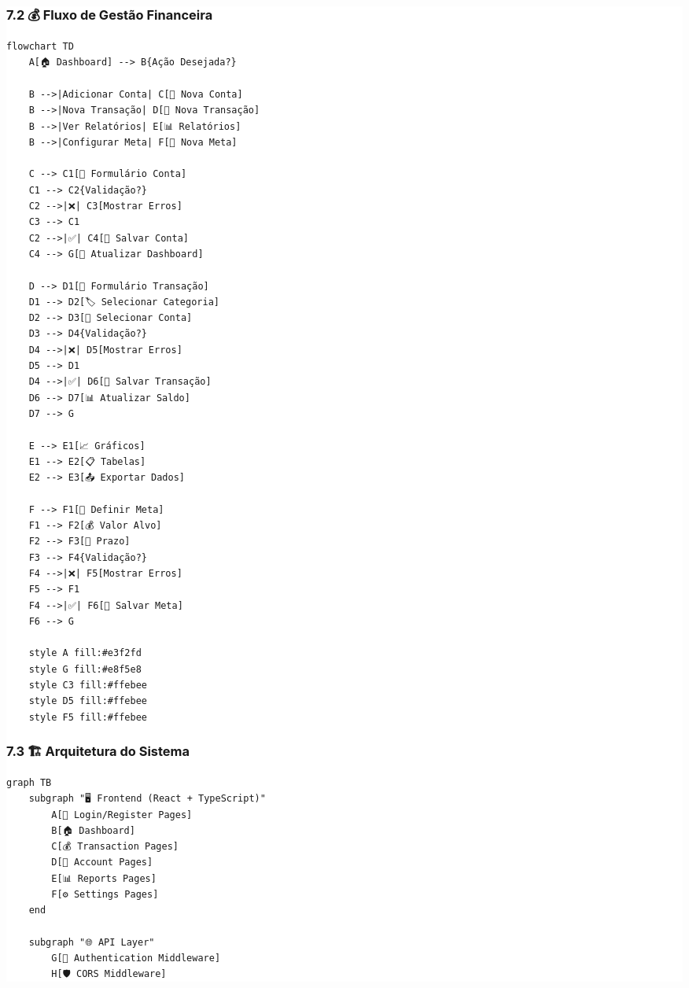 ### 7.2 💰 Fluxo de Gestão Financeira

```mermaid
flowchart TD
    A[🏠 Dashboard] --> B{Ação Desejada?}
    
    B -->|Adicionar Conta| C[🏦 Nova Conta]
    B -->|Nova Transação| D[💸 Nova Transação]
    B -->|Ver Relatórios| E[📊 Relatórios]
    B -->|Configurar Meta| F[🎯 Nova Meta]
    
    C --> C1[📝 Formulário Conta]
    C1 --> C2{Validação?}
    C2 -->|❌| C3[Mostrar Erros]
    C3 --> C1
    C2 -->|✅| C4[💾 Salvar Conta]
    C4 --> G[🔄 Atualizar Dashboard]
    
    D --> D1[📝 Formulário Transação]
    D1 --> D2[🏷️ Selecionar Categoria]
    D2 --> D3[🏦 Selecionar Conta]
    D3 --> D4{Validação?}
    D4 -->|❌| D5[Mostrar Erros]
    D5 --> D1
    D4 -->|✅| D6[💾 Salvar Transação]
    D6 --> D7[📊 Atualizar Saldo]
    D7 --> G
    
    E --> E1[📈 Gráficos]
    E1 --> E2[📋 Tabelas]
    E2 --> E3[📤 Exportar Dados]
    
    F --> F1[📝 Definir Meta]
    F1 --> F2[💰 Valor Alvo]
    F2 --> F3[📅 Prazo]
    F3 --> F4{Validação?}
    F4 -->|❌| F5[Mostrar Erros]
    F5 --> F1
    F4 -->|✅| F6[💾 Salvar Meta]
    F6 --> G
    
    style A fill:#e3f2fd
    style G fill:#e8f5e8
    style C3 fill:#ffebee
    style D5 fill:#ffebee
    style F5 fill:#ffebee
```

### 7.3 🏗️ Arquitetura do Sistema

```mermaid
graph TB
    subgraph "🖥️ Frontend (React + TypeScript)"
        A[👤 Login/Register Pages]
        B[🏠 Dashboard]
        C[💰 Transaction Pages]
        D[🏦 Account Pages]
        E[📊 Reports Pages]
        F[⚙️ Settings Pages]
    end
    
    subgraph "🌐 API Layer"
        G[🔐 Authentication Middleware]
        H[🛡️ CORS Middleware]
```